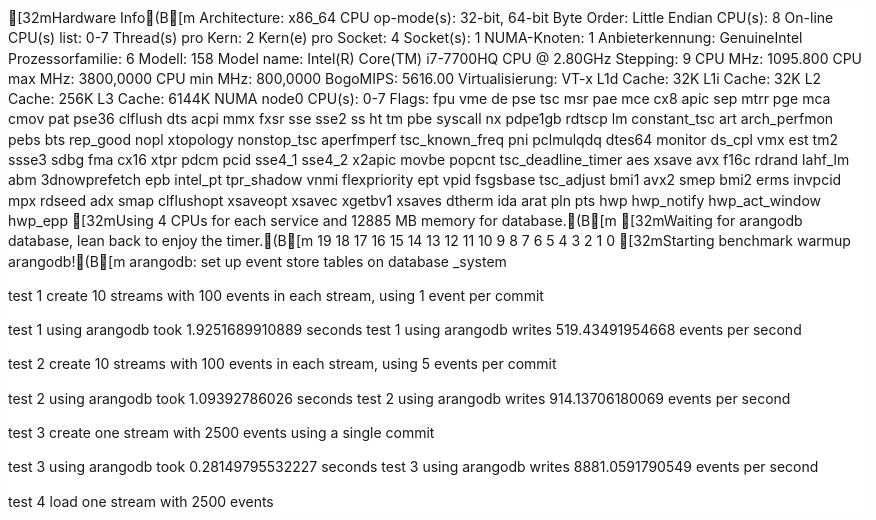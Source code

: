 
[32mHardware Info(B[m
Architecture:          x86_64
CPU op-mode(s):        32-bit, 64-bit
Byte Order:            Little Endian
CPU(s):                8
On-line CPU(s) list:   0-7
Thread(s) pro Kern:    2
Kern(e) pro Socket:    4
Socket(s):             1
NUMA-Knoten:           1
Anbieterkennung:       GenuineIntel
Prozessorfamilie:      6
Modell:                158
Model name:            Intel(R) Core(TM) i7-7700HQ CPU @ 2.80GHz
Stepping:              9
CPU MHz:               1095.800
CPU max MHz:           3800,0000
CPU min MHz:           800,0000
BogoMIPS:              5616.00
Virtualisierung:       VT-x
L1d Cache:             32K
L1i Cache:             32K
L2 Cache:              256K
L3 Cache:              6144K
NUMA node0 CPU(s):     0-7
Flags:                 fpu vme de pse tsc msr pae mce cx8 apic sep mtrr pge mca cmov pat pse36 clflush dts acpi mmx fxsr sse sse2 ss ht tm pbe syscall nx pdpe1gb rdtscp lm constant_tsc art arch_perfmon pebs bts rep_good nopl xtopology nonstop_tsc aperfmperf tsc_known_freq pni pclmulqdq dtes64 monitor ds_cpl vmx est tm2 ssse3 sdbg fma cx16 xtpr pdcm pcid sse4_1 sse4_2 x2apic movbe popcnt tsc_deadline_timer aes xsave avx f16c rdrand lahf_lm abm 3dnowprefetch epb intel_pt tpr_shadow vnmi flexpriority ept vpid fsgsbase tsc_adjust bmi1 avx2 smep bmi2 erms invpcid mpx rdseed adx smap clflushopt xsaveopt xsavec xgetbv1 xsaves dtherm ida arat pln pts hwp hwp_notify hwp_act_window hwp_epp
[32mUsing 4 CPUs for each service and 12885 MB memory for database.(B[m
[32mWaiting for arangodb database, lean back to enjoy the timer.(B[m
19 18 17 16 15 14 13 12 11 10 9 8 7 6 5 4 3 2 1 0 
[32mStarting benchmark warmup arangodb!(B[m
arangodb: set up event store tables on database _system

test 1 create 10 streams with 100 events in each stream, using 1 event per commit

test 1 using arangodb took 1.9251689910889 seconds
test 1 using arangodb writes 519.43491954668 events per second

test 2 create 10 streams with 100 events in each stream, using 5 events per commit

test 2 using arangodb took 1.09392786026 seconds
test 2 using arangodb writes 914.13706180069 events per second

test 3 create one stream with 2500 events using a single commit

test 3 using arangodb took 0.28149795532227 seconds
test 3 using arangodb writes 8881.0591790549 events per second

test 4 load one stream with 2500 events
